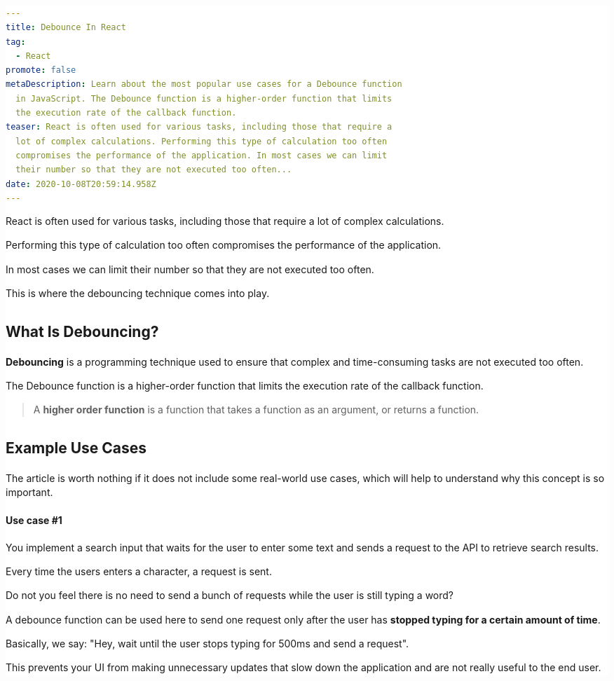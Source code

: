 ```yaml
---
title: Debounce In React
tag:
  - React
promote: false
metaDescription: Learn about the most popular use cases for a Debounce function
  in JavaScript. The Debounce function is a higher-order function that limits
  the execution rate of the callback function.
teaser: React is often used for various tasks, including those that require a
  lot of complex calculations. Performing this type of calculation too often
  compromises the performance of the application. In most cases we can limit
  their number so that they are not executed too often...
date: 2020-10-08T20:59:14.958Z
---
```

React is often used for various tasks, including those that require a lot of complex calculations. 

Performing this type of calculation too often compromises the performance of the application. 

In most cases we can limit their number so that they are not executed too often. 

This is where the debouncing technique comes into play.

## What Is Debouncing?

**Debouncing** is a programming technique used to ensure that complex and time-consuming tasks are not executed too often.

The Debounce function is a higher-order function that limits the execution rate of the callback function.

> A **higher order function** is a function that takes a function as an argument, or returns a function.

## Example Use Cases

The article is worth nothing if it does not include some real-world use cases, which will help to understand why this concept is so important.

#### Use case #1

You implement a search input that waits for the user to enter some text and sends a request to the API to retrieve search results.

Every time the users enters a character, a request is sent.

Do not you feel there is no need to send a bunch of requests while the user is still typing a word?

A debounce function can be used here to send one request only after the user has **stopped typing for a certain amount of time**.

Basically, we say: "Hey, wait until the user stops typing for 500ms and send a request".

This prevents your UI from making unnecessary updates that slow down the application and are not really useful to the end user.
